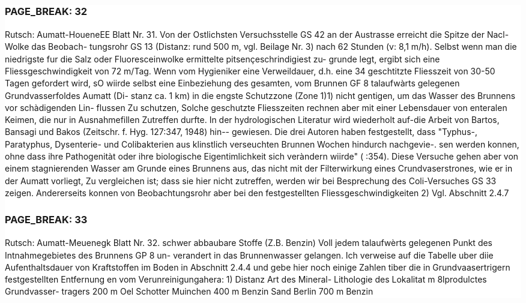 ### PAGE_BREAK: 32 ###

Rutsch: Aumatt-HoueneEE Blatt Nr. 31.
Von der Ostlichsten Versuchsstelle GS 42 an der
Austrasse erreicht die Spitze der Nacl-Wolke das Beobach-
tungsrohr GS 13 (Distanz: rund 500 m, vgl. Beilage Nr. 3)
nach 62 Stunden (v: 8,1 m/h).
Selbst wenn man die niedrigste fur die Salz oder
Fluoresceinwolke ermittelte pitsençeschrindigiest zu-
grunde legt, ergibt sich eine Fliessgeschwindigkeit von
72 m/Tag. Wenn vom Hygieniker eine Verweildauer, d.h. eine
34
geschtitzte Fliesszeit von 30-50 Tagen gefordert wird, sO
wiirde selbst eine Einbeziehung des gesamten, vom Brunnen
GF 8 talaufwàrts gelegenen Grundvasserfoldes Aumatt (Di-
stanz ca. 1 km) in die engste Schutzzone (Zone 1)1) nicht
gentigen, um das Wasser des Brunnens vor schàdigenden Lin-
flussen Zu schutzen,
Solche geschutzte Fliesszeiten rechnen aber mit
einer Lebensdauer von enteralen Keimen, die nur in
Ausnahmefillen Zutreffen durfte. In der hydrologischen
Literatur wird wiederholt auf-die Arbeit von Bartos,
Bansagi und Bakos (Zeitschr. f. Hyg. 127:347, 1948) hin--
gewiesen. Die drei Autoren haben festgestellt, dass
"Typhus-, Paratyphus, Dysenterie- und Colibakterien aus
klinstlich verseuchten Brunnen Wochen hindurch nachgevie-.
sen werden konnen, ohne dass ihre Pathogenitàt oder ihre
biologische Eigentimlichkeit sich veràndern wiirde" ( :354).
Diese Versuche gehen aber von einem stagnierenden
Wasser am Grunde eines Brunnens aus, das nicht mit der
Filterwirkung eines Crundvaserstrones, wie er in der
Aumatt vorliegt, Zu vergleichen ist; dass sie hier nicht
zutreffen, werden wir bei Besprechung des Coli-Versuches
GS 33 zeigen. Andererseits konnen
von Beobachtungsrohr
aber bei den festgestellten Fliessgeschwindigkeiten
2) Vgl. Abschnitt 2.4.7

### PAGE_BREAK: 33 ###

Rutsch: Aumatt-Meuenegk Blatt Nr. 32.
schwer abbaubare Stoffe (Z.B. Benzin) Voll jedem talaufwèrts
gelegenen Punkt des Intnahmegebietes des Brunnens GP 8 un-
verandert in das Brunnenwasser gelangen. Ich verweise auf
die Tabelle uber diie Aufenthaltsdauer von Kraftstoffen im
Boden in Abschnitt 2.4.4 und gebe hier noch einige Zahlen
tiber die in Grundvaasertrigern festgestellten Entfernung en
vom Verunreinigungahera: 1)
Distanz Art des Mineral- Lithologie des Lokalitat
m
8lprodulctes
Grundvasser-
tragers
200 m
Oel
Schotter
Muinchen
400 m
Benzin
Sand
Berlin
700 m
Benzin
